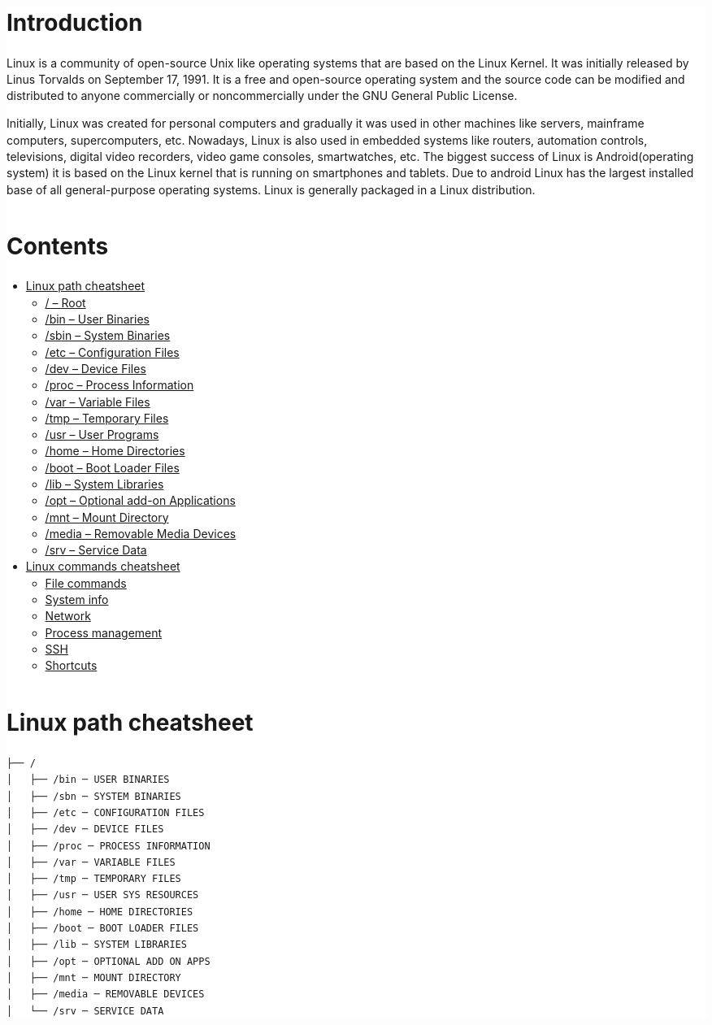 # Introduction

Linux is a community of open-source Unix like operating systems that are based on the Linux Kernel. It was initially released by Linus Torvalds on September 17, 1991. It is a free and open-source operating system and the source code can be modified and distributed to anyone commercially or noncommercially under the GNU General Public License. 

Initially, Linux was created for personal computers and gradually it was used in other machines like servers, mainframe computers, supercomputers, etc. Nowadays, Linux is also used in embedded systems like routers, automation controls, televisions, digital video recorders, video game consoles, smartwatches, etc. The biggest success of Linux is Android(operating system) it is based on the Linux kernel that is running on smartphones and tablets. Due to android Linux has the largest installed base of all general-purpose operating systems. Linux is generally packaged in a Linux distribution. 

# Contents
* [Linux path cheatsheet](#linux-path-cheatsheet)
  * [/ – Root](#--root) 
  * [/bin – User Binaries](#bin--user-binaries)
  * [/sbin – System Binaries](#sbin--system-binaries)
  * [/etc – Configuration Files](#etc--configuration-files)
  * [/dev – Device Files](#dev--device-files)
  * [/proc – Process Information](#proc--process-information)
  * [/var – Variable Files](#var--variable-files)
  * [/tmp – Temporary Files](#tmp--temporary-files)
  * [/usr – User Programs](#usr--user-programs)
  * [/home – Home Directories](#home--home-directories)
  * [/boot – Boot Loader Files](#boot--boot-loader-files)
  * [/lib – System Libraries](#lib--system-libraries)
  * [/opt – Optional add-on Applications](#opt--optional-add-on-applications)
  * [/mnt – Mount Directory](#mnt--mount-directory)
  * [/media – Removable Media Devices](#media--removable-media-devices)
  * [/srv – Service Data](#srv--service-data)
* [Linux commands cheatsheet](#linux-commands-cheatsheet)
  * [File commands](#file-commands)
  * [System info](#system-info)
  * [Network](#network)
  * [Process management](#process-management)
  * [SSH](#ssh)
  * [Shortcuts](#shortcuts)

# Linux path cheatsheet

```bash
├── /
│   ├── /bin ─ USER BINARIES
│   ├── /sbn ─ SYSTEM BINARIES
│   ├── /etc ─ CONFIGURATION FILES
│   ├── /dev ─ DEVICE FILES
│   ├── /proc ─ PROCESS INFORMATION
│   ├── /var ─ VARIABLE FILES
│   ├── /tmp ─ TEMPORARY FILES
│   ├── /usr ─ USER SYS RESOURCES
│   ├── /home ─ HOME DIRECTORIES
│   ├── /boot ─ BOOT LOADER FILES
│   ├── /lib ─ SYSTEM LIBRARIES
│   ├── /opt ─ OPTIONAL ADD ON APPS
│   ├── /mnt ─ MOUNT DIRECTORY
│   ├── /media ─ REMOVABLE DEVICES
│   └── /srv ─ SERVICE DATA
```

